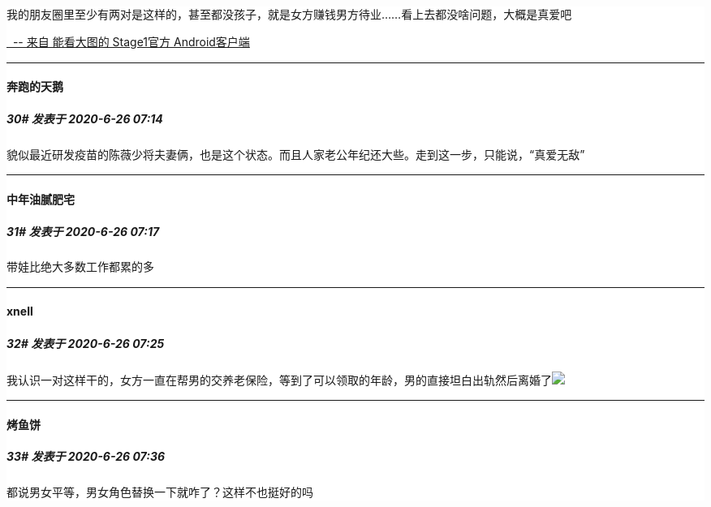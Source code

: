 


我的朋友圈里至少有两对是这样的，甚至都没孩子，就是女方赚钱男方待业……看上去都没啥问题，大概是真爱吧

[  -- 来自 能看大图的 Stage1官方 Android客户端](https://www.coolapk.com/apk/140634)







*****

####  奔跑的天鹅  
##### 30#       发表于 2020-6-26 07:14




貌似最近研发疫苗的陈薇少将夫妻俩，也是这个状态。而且人家老公年纪还大些。走到这一步，只能说，“真爱无敌”







*****

####  中年油腻肥宅  
##### 31#       发表于 2020-6-26 07:17




带娃比绝大多数工作都累的多







*****

####  xnell  
##### 32#       发表于 2020-6-26 07:25




我认识一对这样干的，女方一直在帮男的交养老保险，等到了可以领取的年龄，男的直接坦白出轨然后离婚了<img src="https://static.saraba1st.com/image/smiley/face2017/013.png" referrerpolicy="no-referrer">







*****

####  烤鱼饼  
##### 33#       发表于 2020-6-26 07:36




都说男女平等，男女角色替换一下就咋了？这样不也挺好的吗
